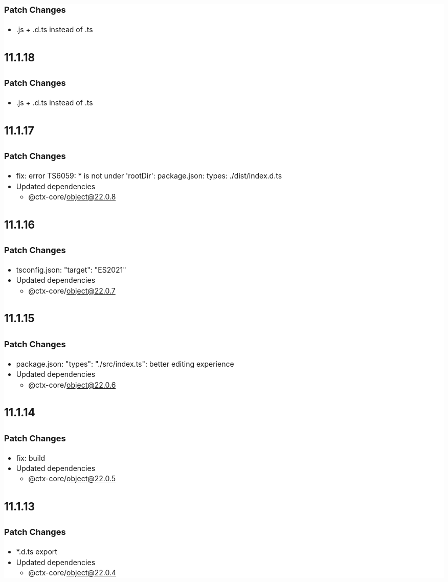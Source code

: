 ### Patch Changes

- .js + .d.ts instead of .ts

## 11.1.18

### Patch Changes

- .js + .d.ts instead of .ts

## 11.1.17

### Patch Changes

- fix: error TS6059: \* is not under 'rootDir': package.json: types: ./dist/index.d.ts
- Updated dependencies
  - @ctx-core/object@22.0.8

## 11.1.16

### Patch Changes

- tsconfig.json: "target": "ES2021"
- Updated dependencies
  - @ctx-core/object@22.0.7

## 11.1.15

### Patch Changes

- package.json: "types": "./src/index.ts": better editing experience
- Updated dependencies
  - @ctx-core/object@22.0.6

## 11.1.14

### Patch Changes

- fix: build
- Updated dependencies
  - @ctx-core/object@22.0.5

## 11.1.13

### Patch Changes

- \*.d.ts export
- Updated dependencies
  - @ctx-core/object@22.0.4
